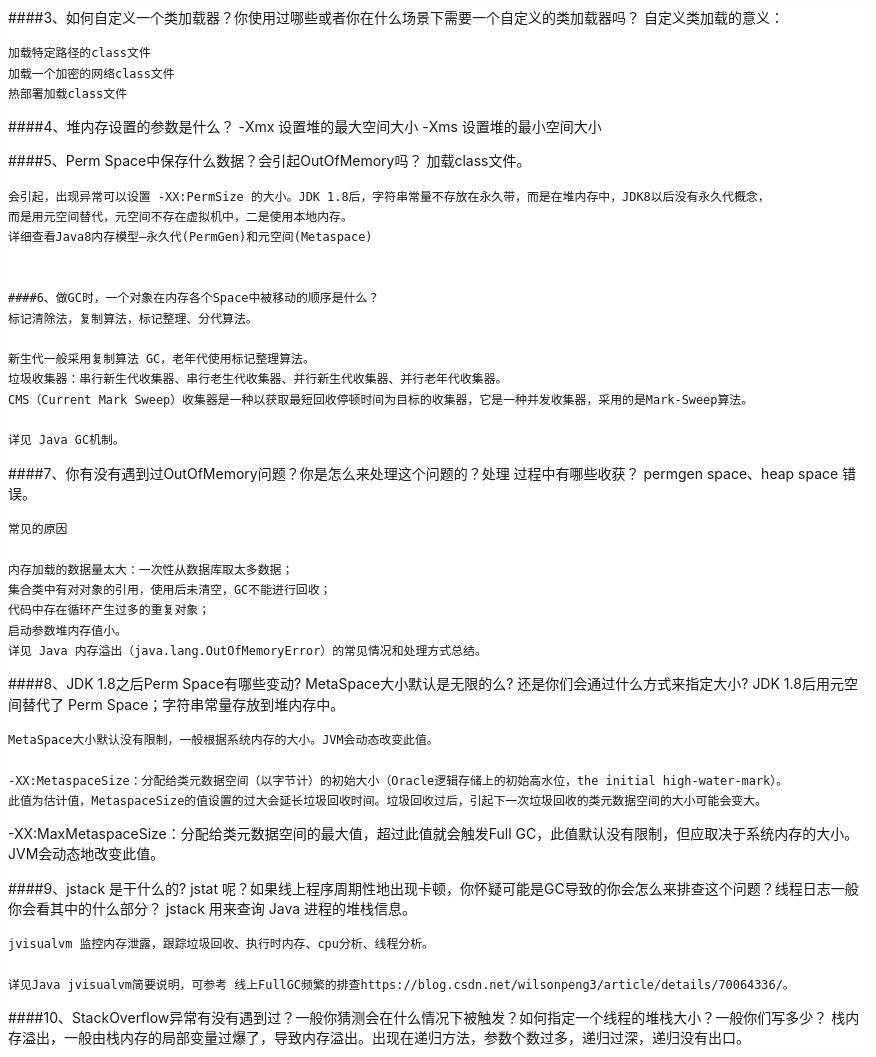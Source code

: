 ####3、如何⾃定义⼀个类加载器？你使⽤过哪些或者你在什么场景下需要⼀个⾃定义的类加载器吗？
	自定义类加载的意义：
	
	加载特定路径的class文件
	加载一个加密的网络class文件
	热部署加载class文件

####4、堆内存设置的参数是什么？
	-Xmx 设置堆的最大空间大小
	-Xms 设置堆的最小空间大小

####5、Perm Space中保存什么数据？会引起OutOfMemory吗？
	加载class文件。
	
	会引起，出现异常可以设置 -XX:PermSize 的大小。JDK 1.8后，字符串常量不存放在永久带，而是在堆内存中，JDK8以后没有永久代概念，
	而是用元空间替代，元空间不存在虚拟机中，二是使用本地内存。
	详细查看Java8内存模型—永久代(PermGen)和元空间(Metaspace)
	

	####6、做GC时，⼀个对象在内存各个Space中被移动的顺序是什么？
	标记清除法，复制算法，标记整理、分代算法。
	
	新生代一般采用复制算法 GC，老年代使用标记整理算法。
	垃圾收集器：串行新生代收集器、串行老生代收集器、并行新生代收集器、并行老年代收集器。
	CMS（Current Mark Sweep）收集器是一种以获取最短回收停顿时间为目标的收集器，它是一种并发收集器，采用的是Mark-Sweep算法。
	
	详见 Java GC机制。

####7、你有没有遇到过OutOfMemory问题？你是怎么来处理这个问题的？处理 过程中有哪些收获？
	permgen space、heap space 错误。
	
	常见的原因
	
	内存加载的数据量太大：一次性从数据库取太多数据；
	集合类中有对对象的引用，使用后未清空，GC不能进行回收；
	代码中存在循环产生过多的重复对象；
	启动参数堆内存值小。
	详见 Java 内存溢出（java.lang.OutOfMemoryError）的常见情况和处理方式总结。

####8、JDK 1.8之后Perm Space有哪些变动? MetaSpace⼤⼩默认是⽆限的么? 还是你们会通过什么⽅式来指定⼤⼩?
	JDK 1.8后用元空间替代了 Perm Space；字符串常量存放到堆内存中。
	
	MetaSpace大小默认没有限制，一般根据系统内存的大小。JVM会动态改变此值。
	
	-XX:MetaspaceSize：分配给类元数据空间（以字节计）的初始大小（Oracle逻辑存储上的初始高水位，the initial high-water-mark）。
	此值为估计值，MetaspaceSize的值设置的过大会延长垃圾回收时间。垃圾回收过后，引起下一次垃圾回收的类元数据空间的大小可能会变大。
-XX:MaxMetaspaceSize：分配给类元数据空间的最大值，超过此值就会触发Full GC，此值默认没有限制，但应取决于系统内存的大小。JVM会动态地改变此值。

####9、jstack 是⼲什么的? jstat 呢？如果线上程序周期性地出现卡顿，你怀疑可能是GC导致的你会怎么来排查这个问题？线程⽇志⼀般你会看其中的什么部分？
	jstack 用来查询 Java 进程的堆栈信息。
	
	jvisualvm 监控内存泄露，跟踪垃圾回收、执行时内存、cpu分析、线程分析。
	
	详见Java jvisualvm简要说明，可参考 线上FullGC频繁的排查https://blog.csdn.net/wilsonpeng3/article/details/70064336/。

####10、StackOverflow异常有没有遇到过？⼀般你猜测会在什么情况下被触发？如何指定⼀个线程的堆栈⼤⼩？⼀般你们写多少？
	栈内存溢出，一般由栈内存的局部变量过爆了，导致内存溢出。出现在递归方法，参数个数过多，递归过深，递归没有出口。



